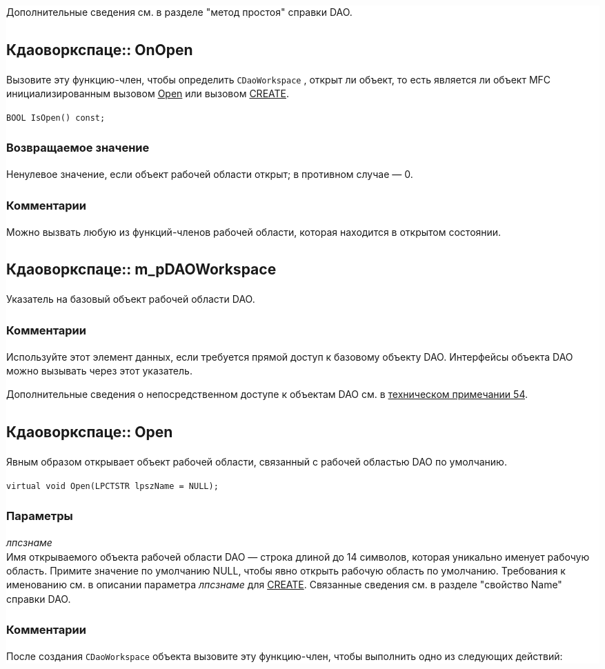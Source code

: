 Дополнительные сведения см. в разделе "метод простоя" справки DAO.

## <a name="cdaoworkspaceisopen"></a><a name="isopen"></a> Кдаоворкспаце:: OnOpen

Вызовите эту функцию-член, чтобы определить `CDaoWorkspace` , открыт ли объект, то есть является ли объект MFC инициализированным вызовом [Open](#open) или вызовом [CREATE](#create).

```
BOOL IsOpen() const;
```

### <a name="return-value"></a>Возвращаемое значение

Ненулевое значение, если объект рабочей области открыт; в противном случае — 0.

### <a name="remarks"></a>Комментарии

Можно вызвать любую из функций-членов рабочей области, которая находится в открытом состоянии.

## <a name="cdaoworkspacem_pdaoworkspace"></a><a name="m_pdaoworkspace"></a> Кдаоворкспаце:: m_pDAOWorkspace

Указатель на базовый объект рабочей области DAO.

### <a name="remarks"></a>Комментарии

Используйте этот элемент данных, если требуется прямой доступ к базовому объекту DAO. Интерфейсы объекта DAO можно вызывать через этот указатель.

Дополнительные сведения о непосредственном доступе к объектам DAO см. в [техническом примечании 54](../../mfc/tn054-calling-dao-directly-while-using-mfc-dao-classes.md).

## <a name="cdaoworkspaceopen"></a><a name="open"></a> Кдаоворкспаце:: Open

Явным образом открывает объект рабочей области, связанный с рабочей областью DAO по умолчанию.

```
virtual void Open(LPCTSTR lpszName = NULL);
```

### <a name="parameters"></a>Параметры

*лпсзнаме*<br/>
Имя открываемого объекта рабочей области DAO — строка длиной до 14 символов, которая уникально именует рабочую область. Примите значение по умолчанию NULL, чтобы явно открыть рабочую область по умолчанию. Требования к именованию см. в описании параметра *лпсзнаме* для [CREATE](#create). Связанные сведения см. в разделе "свойство Name" справки DAO.

### <a name="remarks"></a>Комментарии

После создания `CDaoWorkspace` объекта вызовите эту функцию-член, чтобы выполнить одно из следующих действий:
